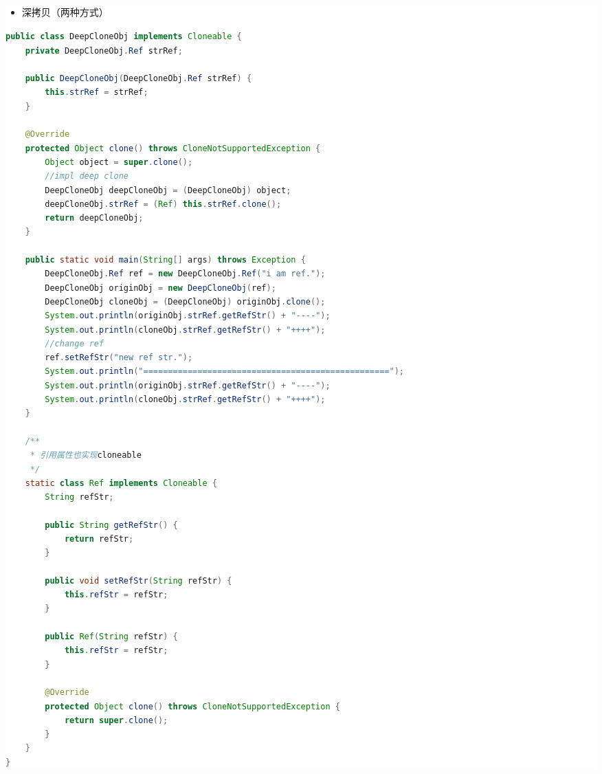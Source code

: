 - 深拷贝（两种方式）

```java
public class DeepCloneObj implements Cloneable {
    private DeepCloneObj.Ref strRef;

    public DeepCloneObj(DeepCloneObj.Ref strRef) {
        this.strRef = strRef;
    }

    @Override
    protected Object clone() throws CloneNotSupportedException {
        Object object = super.clone();
        //impl deep clone
        DeepCloneObj deepCloneObj = (DeepCloneObj) object;
        deepCloneObj.strRef = (Ref) this.strRef.clone();
        return deepCloneObj;
    }

    public static void main(String[] args) throws Exception {
        DeepCloneObj.Ref ref = new DeepCloneObj.Ref("i am ref.");
        DeepCloneObj originObj = new DeepCloneObj(ref);
        DeepCloneObj cloneObj = (DeepCloneObj) originObj.clone();
        System.out.println(originObj.strRef.getRefStr() + "----");
        System.out.println(cloneObj.strRef.getRefStr() + "++++");
        //change ref
        ref.setRefStr("new ref str.");
        System.out.println("==================================================");
        System.out.println(originObj.strRef.getRefStr() + "----");
        System.out.println(cloneObj.strRef.getRefStr() + "++++");
    }

    /**
     * 引用属性也实现cloneable
     */
    static class Ref implements Cloneable {
        String refStr;

        public String getRefStr() {
            return refStr;
        }

        public void setRefStr(String refStr) {
            this.refStr = refStr;
        }

        public Ref(String refStr) {
            this.refStr = refStr;
        }

        @Override
        protected Object clone() throws CloneNotSupportedException {
            return super.clone();
        }
    }
}
```
